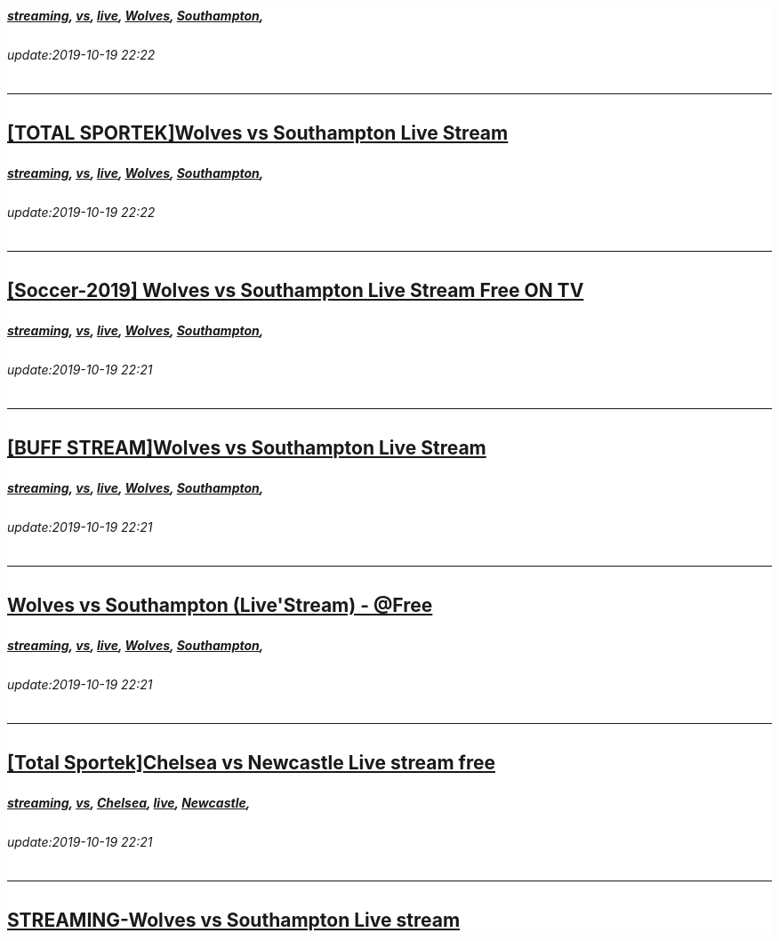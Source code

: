 ##### [streaming](https://qiita.com/tags/streaming), [vs](https://qiita.com/tags/vs), [live](https://qiita.com/tags/live), [Wolves](https://qiita.com/tags/Wolves), [Southampton](https://qiita.com/tags/Southampton), 
###### update:2019-10-19 22:22
---
## [[TOTAL SPORTEK]Wolves vs Southampton Live Stream](https://qiita.com/Guest-Book/items/e99d7ad30c6127db8c6f)
##### [streaming](https://qiita.com/tags/streaming), [vs](https://qiita.com/tags/vs), [live](https://qiita.com/tags/live), [Wolves](https://qiita.com/tags/Wolves), [Southampton](https://qiita.com/tags/Southampton), 
###### update:2019-10-19 22:22
---
## [[Soccer-2019] Wolves vs Southampton Live Stream Free ON TV](https://qiita.com/Guest-Book/items/a1dbc9b24cbe9fcca64f)
##### [streaming](https://qiita.com/tags/streaming), [vs](https://qiita.com/tags/vs), [live](https://qiita.com/tags/live), [Wolves](https://qiita.com/tags/Wolves), [Southampton](https://qiita.com/tags/Southampton), 
###### update:2019-10-19 22:21
---
## [[BUFF STREAM]Wolves vs Southampton Live Stream](https://qiita.com/Guest-Book/items/68214565b2377ddc520f)
##### [streaming](https://qiita.com/tags/streaming), [vs](https://qiita.com/tags/vs), [live](https://qiita.com/tags/live), [Wolves](https://qiita.com/tags/Wolves), [Southampton](https://qiita.com/tags/Southampton), 
###### update:2019-10-19 22:21
---
## [Wolves vs Southampton (Live'Stream) - <Live> @Free](https://qiita.com/Guest-Book/items/39854011a1e814c92800)
##### [streaming](https://qiita.com/tags/streaming), [vs](https://qiita.com/tags/vs), [live](https://qiita.com/tags/live), [Wolves](https://qiita.com/tags/Wolves), [Southampton](https://qiita.com/tags/Southampton), 
###### update:2019-10-19 22:21
---
## [[Total Sportek]Chelsea vs Newcastle Live stream free](https://qiita.com/dazn-sports/items/9a435113bce12e05dc61)
##### [streaming](https://qiita.com/tags/streaming), [vs](https://qiita.com/tags/vs), [Chelsea](https://qiita.com/tags/Chelsea), [live](https://qiita.com/tags/live), [Newcastle](https://qiita.com/tags/Newcastle), 
###### update:2019-10-19 22:21
---
## [STREAMING-Wolves vs Southampton Live stream](https://qiita.com/Guest-Book/items/8e5dcfb3d3f91dd50cba)
